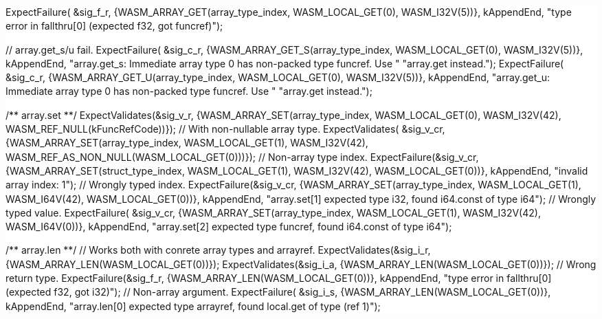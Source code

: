   ExpectFailure(
      &sig_f_r,
      {WASM_ARRAY_GET(array_type_index, WASM_LOCAL_GET(0), WASM_I32V(5))},
      kAppendEnd, "type error in fallthru[0] (expected f32, got funcref)");

  // array.get_s/u fail.
  ExpectFailure(
      &sig_c_r,
      {WASM_ARRAY_GET_S(array_type_index, WASM_LOCAL_GET(0), WASM_I32V(5))},
      kAppendEnd,
      "array.get_s: Immediate array type 0 has non-packed type funcref. Use "
      "array.get instead.");
  ExpectFailure(
      &sig_c_r,
      {WASM_ARRAY_GET_U(array_type_index, WASM_LOCAL_GET(0), WASM_I32V(5))},
      kAppendEnd,
      "array.get_u: Immediate array type 0 has non-packed type funcref. Use "
      "array.get instead.");

  /** array.set **/
  ExpectValidates(&sig_v_r,
                  {WASM_ARRAY_SET(array_type_index, WASM_LOCAL_GET(0),
                                  WASM_I32V(42), WASM_REF_NULL(kFuncRefCode))});
  // With non-nullable array type.
  ExpectValidates(
      &sig_v_cr,
      {WASM_ARRAY_SET(array_type_index, WASM_LOCAL_GET(1), WASM_I32V(42),
                      WASM_REF_AS_NON_NULL(WASM_LOCAL_GET(0)))});
  // Non-array type index.
  ExpectFailure(&sig_v_cr,
                {WASM_ARRAY_SET(struct_type_index, WASM_LOCAL_GET(1),
                                WASM_I32V(42), WASM_LOCAL_GET(0))},
                kAppendEnd, "invalid array index: 1");
  // Wrongly typed index.
  ExpectFailure(&sig_v_cr,
                {WASM_ARRAY_SET(array_type_index, WASM_LOCAL_GET(1),
                                WASM_I64V(42), WASM_LOCAL_GET(0))},
                kAppendEnd,
                "array.set[1] expected type i32, found i64.const of type i64");
  // Wrongly typed value.
  ExpectFailure(
      &sig_v_cr,
      {WASM_ARRAY_SET(array_type_index, WASM_LOCAL_GET(1), WASM_I32V(42),
                      WASM_I64V(0))},
      kAppendEnd,
      "array.set[2] expected type funcref, found i64.const of type i64");

  /** array.len **/
  // Works both with conrete array types and arrayref.
  ExpectValidates(&sig_i_r, {WASM_ARRAY_LEN(WASM_LOCAL_GET(0))});
  ExpectValidates(&sig_i_a, {WASM_ARRAY_LEN(WASM_LOCAL_GET(0))});
  // Wrong return type.
  ExpectFailure(&sig_f_r, {WASM_ARRAY_LEN(WASM_LOCAL_GET(0))}, kAppendEnd,
                "type error in fallthru[0] (expected f32, got i32)");
  // Non-array argument.
  ExpectFailure(
      &sig_i_s, {WASM_ARRAY_LEN(WASM_LOCAL_GET(0))}, kAppendEnd,
      "array.len[0] expected type arrayref, found local.get of type (ref 1)");
